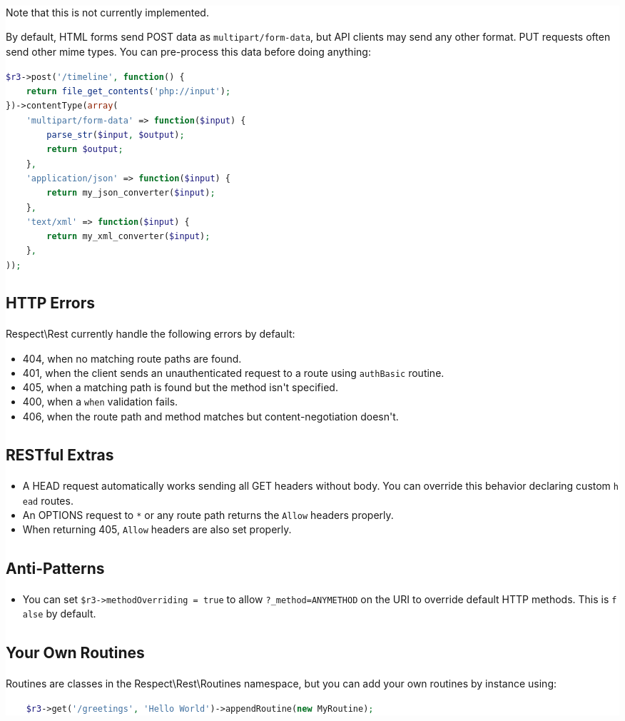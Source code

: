 Note that this is not currently implemented.

By default, HTML forms send POST data as `multipart/form-data`, but API clients
may send any other format. PUT requests often send other mime types. You can pre-process
this data before doing anything:
```php
$r3->post('/timeline', function() {
    return file_get_contents('php://input');
})->contentType(array(
    'multipart/form-data' => function($input) {
        parse_str($input, $output);
        return $output;
    },
    'application/json' => function($input) {
        return my_json_converter($input);
    },
    'text/xml' => function($input) {
        return my_xml_converter($input);
    },
));
```

## HTTP Errors

Respect\Rest currently handle the following errors by default:

  * 404, when no matching route paths are found.
  * 401, when the client sends an unauthenticated request to a route using `authBasic` routine.
  * 405, when a matching path is found but the method isn't specified.
  * 400, when a `when` validation fails.
  * 406, when the route path and method matches but content-negotiation doesn't.

## RESTful Extras

  * A HEAD request automatically works sending all GET headers without body. You can override
    this behavior declaring custom `head` routes.
  * An OPTIONS request to `*` or any route path returns the `Allow` headers properly.
  * When returning 405, `Allow` headers are also set properly.

## Anti-Patterns

  * You can set `$r3->methodOverriding = true` to allow `?_method=ANYMETHOD` on the URI to
    override default HTTP methods. This is `false` by default.

## Your Own Routines

Routines are classes in the Respect\Rest\Routines namespace, but you can add your
own routines by instance using:
```php
    $r3->get('/greetings', 'Hello World')->appendRoutine(new MyRoutine);
```
